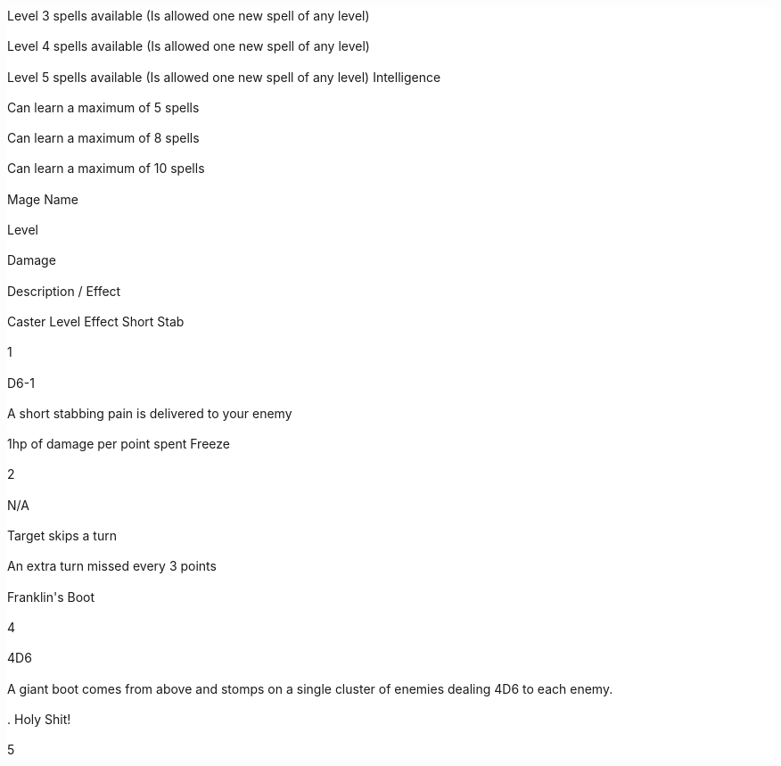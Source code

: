 Level 3 spells available
(Is allowed one new spell of any level)
	
Level 4 spells available
(Is allowed one new spell of any level)
	
Level 5 spells available
(Is allowed one new spell of any level)
Intelligence
	
Can learn a maximum of 5 spells
	
Can learn a maximum of 8 spells
	
Can learn a maximum of 10 spells

Mage
Name
	
Level
	
Damage
	
Description / Effect
	
Caster Level Effect
Short Stab
	
1
	
D6-1
	
A short stabbing pain is delivered to your enemy
	
1hp of damage per point spent
Freeze
	
2
	
N/A
	
Target skips a turn
	
An extra turn missed every 3 points
	
 
	
 
	
 
	
 
Franklin's Boot
	
4
	
4D6
	
A giant boot comes from above and stomps on a single cluster of enemies dealing 4D6 to each enemy.
	
.
Holy Shit!
	
5
	